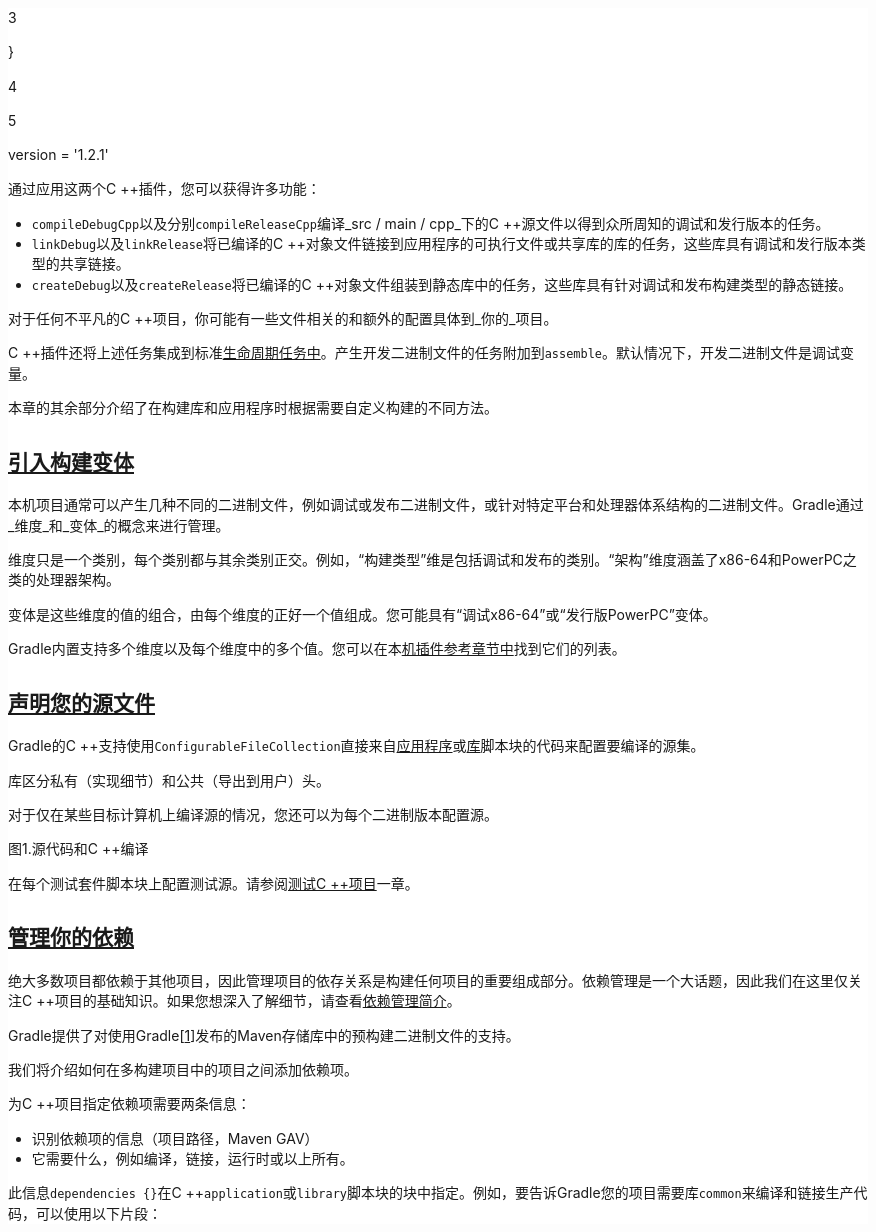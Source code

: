 3

\}

4

5

version \= '1.2.1'

通过应用这两个C ++插件，您可以获得许多功能：

* `compileDebugCpp`以及分别`compileReleaseCpp`编译_src / main / cpp_下的C ++源文件以得到众所周知的调试和发行版本的任务。
* `linkDebug`以及`linkRelease`将已编译的C ++对象文件链接到应用程序的可执行文件或共享库的库的任务，这些库具有调试和发行版本类型的共享链接。
* `createDebug`以及`createRelease`将已编译的C ++对象文件组装到静态库中的任务，这些库具有针对调试和发布构建类型的静态链接。

对于任何不平凡的C ++项目，你可能有一些文件相关的和额外的配置具体到_你的_项目。

C ++插件还将上述任务集成到标准[生命周期任务中]()。产生开发二进制文件的任务附加到`assemble`。默认情况下，开发二进制文件是调试变量。

本章的其余部分介绍了在构建库和应用程序时根据需要自定义构建的不同方法。

## [](#sec:introducing_build_variants-cpp)[引入构建变体](#sec:introducing_build_variants-cpp)

本机项目通常可以产生几种不同的二进制文件，例如调试或发布二进制文件，或针对特定平台和处理器体系结构的二进制文件。Gradle通过_维度_和_变体_的概念来进行管理。

维度只是一个类别，每个类别都与其余类别正交。例如，“构建类型”维是包括调试和发布的类别。“架构”维度涵盖了x86-64和PowerPC之类的处理器架构。

变体是这些维度的值的组合，由每个维度的正好一个值组成。您可能具有“调试x86-64”或“发行版PowerPC”变体。

Gradle内置支持多个维度以及每个维度中的多个值。您可以在本[机插件参考章节中]()找到它们的列表。

## [](#sec:cpp_source_sets)[声明您的源文件](#sec:cpp_source_sets)

Gradle的C ++支持使用`ConfigurableFileCollection`直接来自[应用程序]()或[库]()脚本块的代码来配置要编译的源集。

库区分私有（实现细节）和公共（导出到用户）头。

对于仅在某些目标计算机上编译源的情况，您还可以为每个二进制版本配置源。

图1.源代码和C ++编译

在每个测试套件脚本块上配置测试源。请参阅[测试C ++项目]()一章。

## [](#sec:cpp_dependency_management_overview)[管理你的依赖](#sec:cpp_dependency_management_overview)

绝大多数项目都依赖于其他项目，因此管理项目的依存关系是构建任何项目的重要组成部分。依赖管理是一个大话题，因此我们在这里仅关注C ++项目的基础知识。如果您想深入了解细节，请查看[依赖管理简介]()。

Gradle提供了对使用Gradle\[[1](#_footnotedef_1 "查看脚注。")\]发布的Maven存储库中的预构建二进制文件的支持。

我们将介绍如何在多构建项目中的项目之间添加依赖项。

为C ++项目指定依赖项需要两条信息：

* 识别依赖项的信息（项目路径，Maven GAV）
* 它需要什么，例如编译，链接，运行时或以上所有。

此信息`dependencies {}`在C ++`application`或`library`脚本块的块中指定。例如，要告诉Gradle您的项目需要库`common`来编译和链接生产代码，可以使用以下片段：
